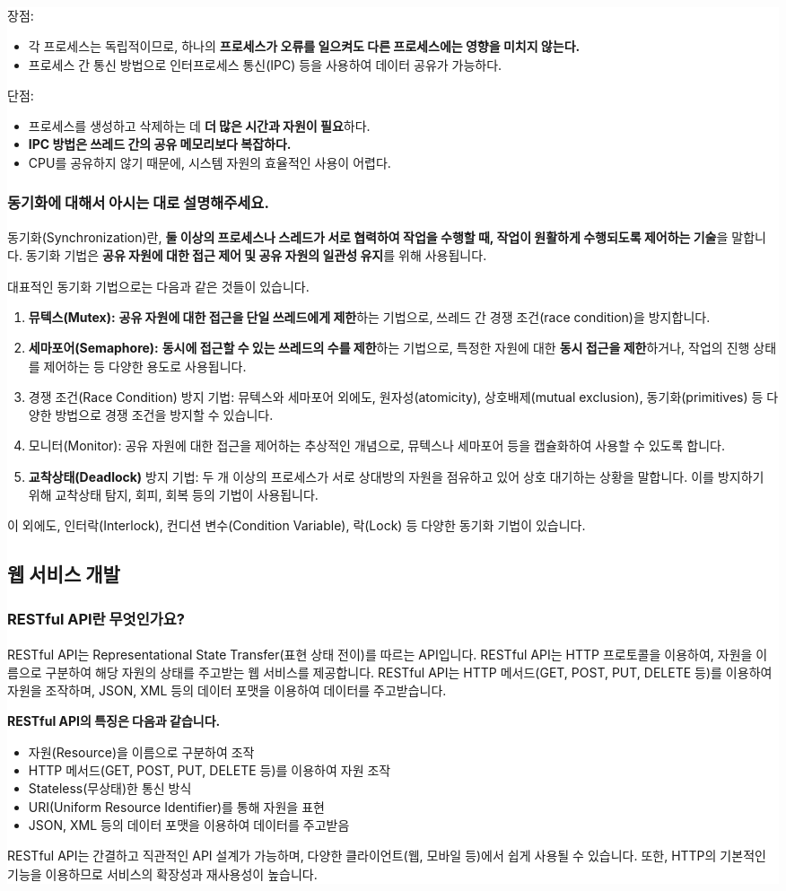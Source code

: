 장점:

- 각 프로세스는 독립적이므로, 하나의 **프로세스가 오류를 일으켜도 다른 프로세스에는 영향을 미치지 않는다.**
- 프로세스 간 통신 방법으로 인터프로세스 통신(IPC) 등을 사용하여 데이터 공유가 가능하다.

단점:

- 프로세스를 생성하고 삭제하는 데 **더 많은 시간과 자원이 필요**하다.
- **IPC 방법은 쓰레드 간의 공유 메모리보다 복잡하다.**
- CPU를 공유하지 않기 때문에, 시스템 자원의 효율적인 사용이 어렵다.

### 동기화에 대해서 아시는 대로 설명해주세요.

동기화(Synchronization)란, **둘 이상의 프로세스나 스레드가 서로 협력하여 작업을 수행할 때, 작업이 원활하게 수행되도록 제어하는 기술**을 말합니다. 동기화 기법은 **공유 자원에 대한 접근 제어 및
공유
자원의 일관성 유지**를 위해 사용됩니다.

대표적인 동기화 기법으로는 다음과 같은 것들이 있습니다.

1. **뮤텍스(Mutex):** **공유 자원에 대한 접근을 단일 쓰레드에게 제한**하는 기법으로, 쓰레드 간 경쟁 조건(race condition)을 방지합니다.

2. **세마포어(Semaphore):** **동시에 접근할 수 있는 쓰레드의 수를 제한**하는 기법으로, 특정한 자원에 대한 **동시 접근을 제한**하거나, 작업의 진행 상태를 제어하는 등 다양한 용도로
   사용됩니다.

3. 경쟁 조건(Race Condition) 방지 기법: 뮤텍스와 세마포어 외에도, 원자성(atomicity), 상호배제(mutual exclusion), 동기화(primitives) 등 다양한 방법으로 경쟁 조건을
   방지할 수 있습니다.

4. 모니터(Monitor): 공유 자원에 대한 접근을 제어하는 추상적인 개념으로, 뮤텍스나 세마포어 등을 캡슐화하여 사용할 수 있도록 합니다.

5. **교착상태(Deadlock)** 방지 기법: 두 개 이상의 프로세스가 서로 상대방의 자원을 점유하고 있어 상호 대기하는 상황을 말합니다. 이를 방지하기 위해 교착상태 탐지, 회피, 회복 등의 기법이
   사용됩니다.

이 외에도, 인터락(Interlock), 컨디션 변수(Condition Variable), 락(Lock) 등 다양한 동기화 기법이 있습니다.

## 웹 서비스 개발

### RESTful API란 무엇인가요?

RESTful API는 Representational State Transfer(표현 상태 전이)를 따르는 API입니다. RESTful API는 HTTP 프로토콜을 이용하여, 자원을 이름으로 구분하여 해당 자원의
상태를 주고받는 웹 서비스를 제공합니다. RESTful API는 HTTP 메서드(GET, POST, PUT, DELETE 등)를 이용하여 자원을 조작하며, JSON, XML 등의 데이터 포맷을 이용하여 데이터를
주고받습니다.

**RESTful API의 특징은 다음과 같습니다.**

* 자원(Resource)을 이름으로 구분하여 조작
* HTTP 메서드(GET, POST, PUT, DELETE 등)를 이용하여 자원 조작
* Stateless(무상태)한 통신 방식
* URI(Uniform Resource Identifier)를 통해 자원을 표현
* JSON, XML 등의 데이터 포맷을 이용하여 데이터를 주고받음

RESTful API는 간결하고 직관적인 API 설계가 가능하며, 다양한 클라이언트(웹, 모바일 등)에서 쉽게 사용될 수 있습니다. 또한, HTTP의 기본적인 기능을 이용하므로 서비스의 확장성과 재사용성이 높습니다.
